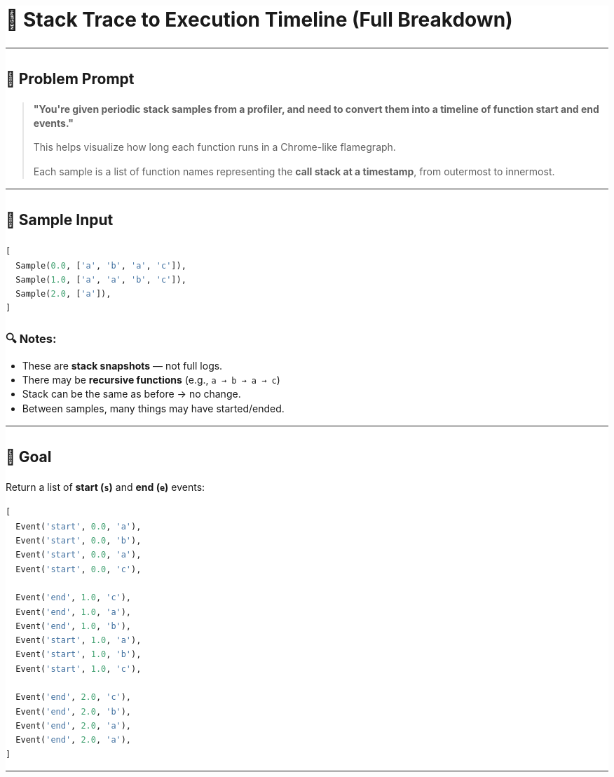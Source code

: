 # 🧠 Stack Trace to Execution Timeline (Full Breakdown)

---

## 📌 Problem Prompt

> **"You're given periodic stack samples from a profiler, and need to convert them into a timeline of function start and end events."**
>
> This helps visualize how long each function runs in a Chrome-like flamegraph.
>
> Each sample is a list of function names representing the **call stack at a timestamp**, from outermost to innermost.

---

## 🧾 Sample Input

```python
[
  Sample(0.0, ['a', 'b', 'a', 'c']),
  Sample(1.0, ['a', 'a', 'b', 'c']),
  Sample(2.0, ['a']),
]
```

### 🔍 Notes:

* These are **stack snapshots** — not full logs.
* There may be **recursive functions** (e.g., `a → b → a → c`)
* Stack can be the same as before → no change.
* Between samples, many things may have started/ended.

---

## 🎯 Goal

Return a list of **start (`s`)** and **end (`e`)** events:

```python
[
  Event('start', 0.0, 'a'),
  Event('start', 0.0, 'b'),
  Event('start', 0.0, 'a'),
  Event('start', 0.0, 'c'),

  Event('end', 1.0, 'c'),
  Event('end', 1.0, 'a'),
  Event('end', 1.0, 'b'),
  Event('start', 1.0, 'a'),
  Event('start', 1.0, 'b'),
  Event('start', 1.0, 'c'),

  Event('end', 2.0, 'c'),
  Event('end', 2.0, 'b'),
  Event('end', 2.0, 'a'),
  Event('end', 2.0, 'a'),
]
```

---